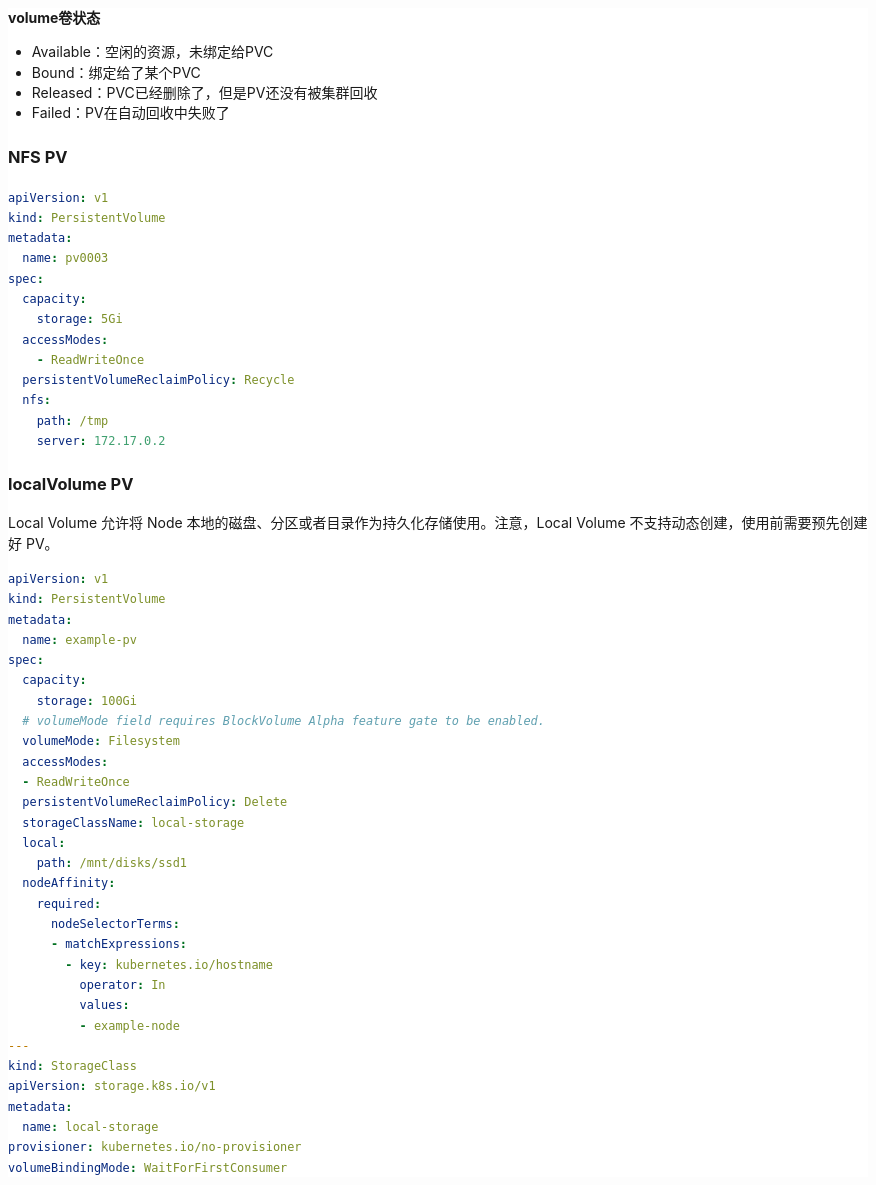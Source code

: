 **volume卷状态**

* Available：空闲的资源，未绑定给PVC 
* Bound：绑定给了某个PVC 
* Released：PVC已经删除了，但是PV还没有被集群回收 
* Failed：PV在自动回收中失败了 


### NFS PV

```yaml
apiVersion: v1
kind: PersistentVolume
metadata:
  name: pv0003
spec:
  capacity:
    storage: 5Gi
  accessModes:
    - ReadWriteOnce
  persistentVolumeReclaimPolicy: Recycle
  nfs:
    path: /tmp
    server: 172.17.0.2
```


### localVolume PV

Local Volume 允许将 Node 本地的磁盘、分区或者目录作为持久化存储使用。注意，Local Volume 不支持动态创建，使用前需要预先创建好 PV。

```yaml
apiVersion: v1
kind: PersistentVolume
metadata:
  name: example-pv
spec:
  capacity:
    storage: 100Gi
  # volumeMode field requires BlockVolume Alpha feature gate to be enabled.
  volumeMode: Filesystem
  accessModes:
  - ReadWriteOnce
  persistentVolumeReclaimPolicy: Delete
  storageClassName: local-storage
  local:
    path: /mnt/disks/ssd1
  nodeAffinity:
    required:
      nodeSelectorTerms:
      - matchExpressions:
        - key: kubernetes.io/hostname
          operator: In
          values:
          - example-node
---
kind: StorageClass
apiVersion: storage.k8s.io/v1
metadata:
  name: local-storage
provisioner: kubernetes.io/no-provisioner
volumeBindingMode: WaitForFirstConsumer
```
